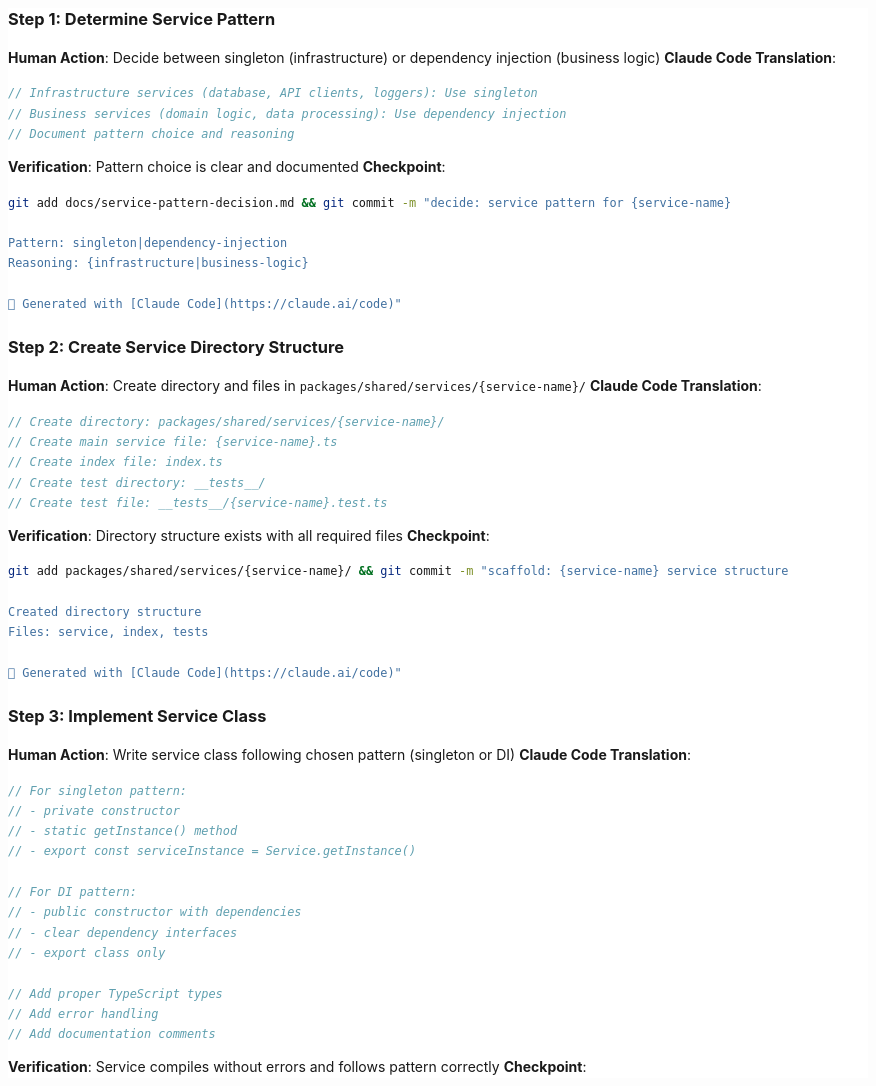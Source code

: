 ### Step 1: Determine Service Pattern
**Human Action**: Decide between singleton (infrastructure) or dependency injection (business logic)
**Claude Code Translation**: 
```typescript
// Infrastructure services (database, API clients, loggers): Use singleton
// Business services (domain logic, data processing): Use dependency injection
// Document pattern choice and reasoning
```
**Verification**: Pattern choice is clear and documented
**Checkpoint**: 
```bash
git add docs/service-pattern-decision.md && git commit -m "decide: service pattern for {service-name}

Pattern: singleton|dependency-injection
Reasoning: {infrastructure|business-logic}

🤖 Generated with [Claude Code](https://claude.ai/code)"
```

### Step 2: Create Service Directory Structure
**Human Action**: Create directory and files in `packages/shared/services/{service-name}/`
**Claude Code Translation**:
```typescript
// Create directory: packages/shared/services/{service-name}/
// Create main service file: {service-name}.ts
// Create index file: index.ts
// Create test directory: __tests__/
// Create test file: __tests__/{service-name}.test.ts
```
**Verification**: Directory structure exists with all required files
**Checkpoint**:
```bash
git add packages/shared/services/{service-name}/ && git commit -m "scaffold: {service-name} service structure

Created directory structure
Files: service, index, tests

🤖 Generated with [Claude Code](https://claude.ai/code)"
```

### Step 3: Implement Service Class
**Human Action**: Write service class following chosen pattern (singleton or DI)
**Claude Code Translation**:
```typescript
// For singleton pattern:
// - private constructor
// - static getInstance() method
// - export const serviceInstance = Service.getInstance()

// For DI pattern:
// - public constructor with dependencies
// - clear dependency interfaces
// - export class only

// Add proper TypeScript types
// Add error handling
// Add documentation comments
```
**Verification**: Service compiles without errors and follows pattern correctly
**Checkpoint**:
```bash
```